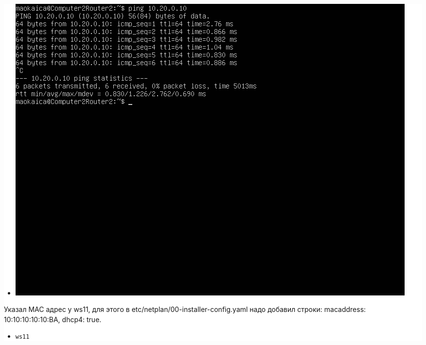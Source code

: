 - ![](report/6_ping_ws22_ws21.png "ws22")

Указал MAC адрес у ws11, для этого в etc/netplan/00-installer-config.yaml надо добавил строки: macaddress: 10:10:10:10:10:BA, dhcp4: true.

- ```ws11```<br>